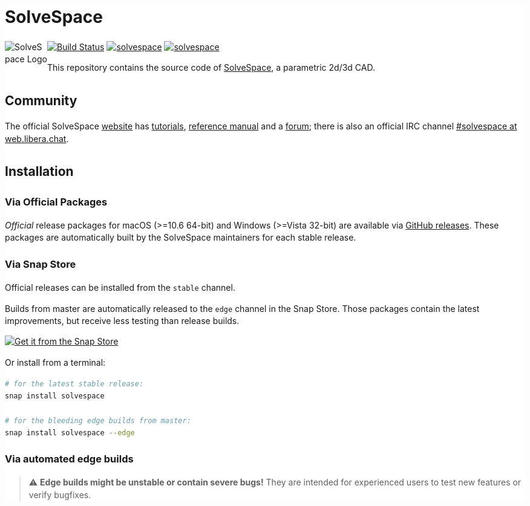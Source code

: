 # SolveSpace

<img src="res/freedesktop/solvespace-scalable.svg" width="70" height="70" alt="SolveSpace Logo" align="left">

[![Build Status](https://github.com/solvespace/solvespace/workflows/CD/badge.svg)](https://github.com/solvespace/solvespace/actions)
[![solvespace](https://snapcraft.io/solvespace/badge.svg)](https://snapcraft.io/solvespace)
[![solvespace](https://snapcraft.io/solvespace/trending.svg?name=0)](https://snapcraft.io/solvespace)

This repository contains the source code of [SolveSpace][], a parametric
2d/3d CAD.

[solvespace]: https://solvespace.com

## Community

The official SolveSpace [website][sswebsite] has [tutorials][sstutorial],
[reference manual][ssref] and a [forum][ssforum]; there is also an official
IRC channel [#solvespace at web.libera.chat][ssirc].

[sswebsite]: http://solvespace.com/
[ssref]: http://solvespace.com/ref.pl
[sstutorial]: http://solvespace.com/tutorial.pl
[ssforum]: http://solvespace.com/forum.pl
[ssirc]: https://web.libera.chat/#solvespace

## Installation

### Via Official Packages

_Official_ release packages for macOS (>=10.6 64-bit) and Windows
(>=Vista 32-bit) are available via [GitHub releases][rel]. These packages are
automatically built by the SolveSpace maintainers for each stable release.

[rel]: https://github.com/solvespace/solvespace/releases

### Via Snap Store

Official releases can be installed from the `stable` channel.

Builds from master are automatically released to the `edge` channel in the Snap
Store. Those packages contain the latest improvements, but receive less testing
than release builds.

[![Get it from the Snap Store](https://snapcraft.io/static/images/badges/en/snap-store-black.svg)](https://snapcraft.io/solvespace)

Or install from a terminal:

```sh
# for the latest stable release:
snap install solvespace

# for the bleeding edge builds from master:
snap install solvespace --edge
```

### Via automated edge builds

> :warning: **Edge builds might be unstable or contain severe bugs!**
> They are intended for experienced users to test new features or verify bugfixes.


[emscripten]: https://kripken.github.io/emscripten-site/
[homebrew]: https://brew.sh/
[appledeveloper]: https://developer.apple.com/download/
[gitwin]: https://git-scm.com/download/win
[cmakewin]: http://www.cmake.org/download/#latest
[mingw]: http://www.mingw.org/
